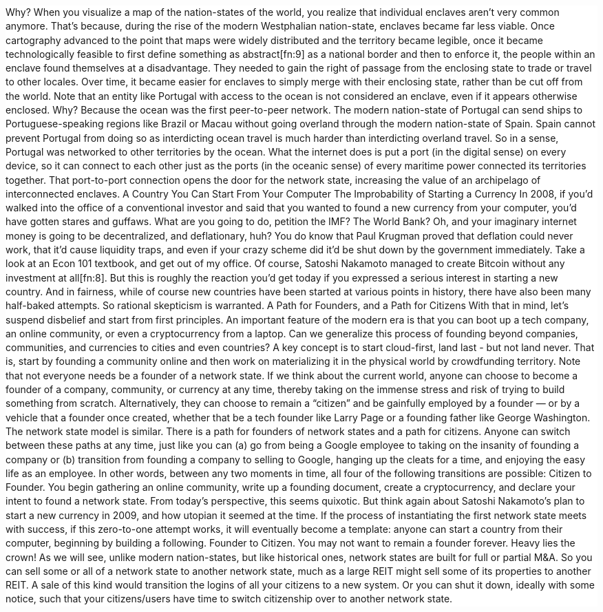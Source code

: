Why? When you visualize a map of the nation-states of the world, you realize that individual enclaves aren’t very common anymore. That’s because, during the rise of the modern Westphalian nation-state, enclaves became far less viable. Once cartography advanced to the point that maps were widely distributed and the territory became legible, once it became technologically feasible to first define something as abstract[fn:9] as a national border and then to enforce it, the people within an enclave found themselves at a disadvantage. They needed to gain the right of passage from the enclosing state to trade or travel to other locales. Over time, it became easier for enclaves to simply merge with their enclosing state, rather than be cut off from the world.
Note that an entity like Portugal with access to the ocean is not considered an enclave, even if it appears otherwise enclosed. Why? Because the ocean was the first peer-to-peer network. The modern nation-state of Portugal can send ships to Portuguese-speaking regions like Brazil or Macau without going overland through the modern nation-state of Spain. Spain cannot prevent Portugal from doing so as interdicting ocean travel is much harder than interdicting overland travel. So in a sense, Portugal was networked to other territories by the ocean.
What the internet does is put a port (in the digital sense) on every device, so it can connect to each other just as the ports (in the oceanic sense) of every maritime power connected its territories together. That port-to-port connection opens the door for the network state, increasing the value of an archipelago of interconnected enclaves.
A Country You Can Start From Your Computer
The Improbability of Starting a Currency
In 2008, if you’d walked into the office of a conventional investor and said that you wanted to found a new currency from your computer, you’d have gotten stares and guffaws.
What are you going to do, petition the IMF? The World Bank? Oh, and your imaginary internet money is going to be decentralized, and deflationary, huh? You do know that Paul Krugman proved that deflation could never work, that it’d cause liquidity traps, and even if your crazy scheme did it’d be shut down by the government immediately. Take a look at an Econ 101 textbook, and get out of my office.
Of course, Satoshi Nakamoto managed to create Bitcoin without any investment at all[fn:8]. But this is roughly the reaction you’d get today if you expressed a serious interest in starting a new country. And in fairness, while of course new countries have been started at various points in history, there have also been many half-baked attempts. So rational skepticism is warranted.
A Path for Founders, and a Path for Citizens
With that in mind, let’s suspend disbelief and start from first principles. An important feature of the modern era is that you can boot up a tech company, an online community, or even a cryptocurrency from a laptop. Can we generalize this process of founding beyond companies, communities, and currencies to cities and even countries?
A key concept is to start cloud-first, land last - but not land never. That is, start by founding a community online and then work on materializing it in the physical world by crowdfunding territory.
Note that not everyone needs be a founder of a network state. If we think about the current world, anyone can choose to become a founder of a company, community, or currency at any time, thereby taking on the immense stress and risk of trying to build something from scratch. Alternatively, they can choose to remain a “citizen” and be gainfully employed by a founder — or by a vehicle that a founder once created, whether that be a tech founder like Larry Page or a founding father like George Washington.
The network state model is similar. There is a path for founders of network states and a path for citizens. Anyone can switch between these paths at any time, just like you can (a) go from being a Google employee to taking on the insanity of founding a company or (b) transition from founding a company to selling to Google, hanging up the cleats for a time, and enjoying the easy life as an employee.
In other words, between any two moments in time, all four of the following transitions are possible:
Citizen to Founder. You begin gathering an online community, write up a founding document, create a cryptocurrency, and declare your intent to found a network state. From today’s perspective, this seems quixotic. But think again about Satoshi Nakamoto’s plan to start a new currency in 2009, and how utopian it seemed at the time. If the process of instantiating the first network state meets with success, if this zero-to-one attempt works, it will eventually become a template: anyone can start a country from their computer, beginning by building a following.
Founder to Citizen. You may not want to remain a founder forever. Heavy lies the crown! As we will see, unlike modern nation-states, but like historical ones, network states are built for full or partial M&A. So you can sell some or all of a network state to another network state, much as a large REIT might sell some of its properties to another REIT. A sale of this kind would transition the logins of all your citizens to a new system. Or you can shut it down, ideally with some notice, such that your citizens/users have time to switch citizenship over to another network state.